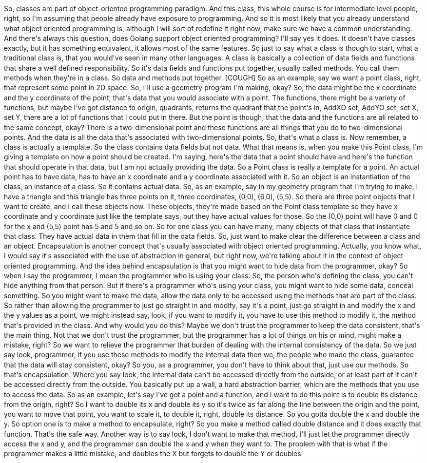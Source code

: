 So, classes are part of object-oriented programming paradigm. And this class, this whole course is for intermediate level people, right, so I'm assuming that people already have exposure to programming. And so it is most likely that you already understand what object oriented programming is, although I will sort of redefine it right now, make sure we have a common understanding. And there's always this question, does Golang support object oriented programming? I'll say yes it does. It doesn't have classes exactly, but it has something equivalent, it allows most of the same features. So just to say what a class is though to start, what a traditional class is, that you would've seen in many other languages. A class is basically a collection of data fields and functions that share a well defined responsibility. So it's data fields and functions put together, usually called methods. You call them methods when they're in a class. So data and methods put together. [COUGH] So as an example, say we want a point class, right, that represent some point in 2D space. So, I'll use a geometry program I'm making, okay? So, the data might be the x coordinate and the y coordinate of the point, that's data that you would associate with a point. The functions, there might be a variety of functions, but maybe I've got distance to origin, quadrants, returns the quadrant that the point's in, AddXO set, AddYO set, set X, set Y, there are a lot of functions that I could put in there. But the point is though, that the data and the functions are all related to the same concept, okay? There is a two-dimensional point and these functions are all things that you do to two-dimensional points. And the data is all the data that's associated with two-dimensional points. So, that's what a class is. Now remember, a class is actually a template. So the class contains data fields but not data. What that means is, when you make this Point class, I'm giving a template on how a point should be created. I'm saying, here's the data that a point should have and here's the function that should operate in that data, but I am not actually providing the data. So a Point class is really a template for a point. An actual point has to have data, has to have an x coordinate and a y coordinate associated with it. So an object is an instantiation of the class, an instance of a class. So it contains actual data. So, as an example, say in my geometry program that I'm trying to make, I have a triangle and this triangle has three points on it, three coordinates, (0,0), (6,0), (5,5). So there are three point objects that I want to create, and I call these objects now. These objects, they're made based on the Point class template so they have x coordinate and y coordinate just like the template says, but they have actual values for those. So the (0,0) point will have 0 and 0 for the x and (5,5) point has 5 and 5 and so on. So for one class you can have many, many objects of that class that instantiate that class. They have actual data in them that fill in the data fields. So, just want to make clear the difference between a class and an object. Encapsulation is another concept that's usually associated with object oriented programming. Actually, you know what, I would say it's associated with the use of abstraction in general, but right now, we're talking about it in the context of object oriented programming. And the idea behind encapsulation is that you might want to hide data from the programmer, okay? So when I say the programmer, I mean the programmer who is using your class. So, the person who's defining the class, you can't hide anything from that person. But if there's a programmer who's using your class, you might want to hide some data, conceal something. So you might want to make the data, allow the data only to be accessed using the methods that are part of the class. So rather than allowing the programmer to just go straight in and modify, say it's a point, just go straight in and modify the x and the y values as a point, we might instead say, look, if you want to modify it, you have to use this method to modify it, the method that's provided in the class. And why would you do this? Maybe we don't trust the programmer to keep the data consistent, that's the main thing. Not that we don't trust the programmer, but the programmer has a lot of things on his or mind, might make a mistake, right? So we want to relieve the programmer that burden of dealing with the internal consistency of the data. So we just say look, programmer, if you use these methods to modify the internal data then we, the people who made the class, guarantee that the data will stay consistent, okay? So you, as a programmer, you don't have to think about that, just use our methods. So that's encapsulation. Where you say look, the internal data can't be accessed directly from the outside, or at least part of it can't be accessed directly from the outside. You basically put up a wall, a hard abstraction barrier, which are the methods that you use to access the data. So as an example, let's say I've got a point and a function, and I want to do this point is to double its distance from the origin, right? So I want to double its x and double its y so it's twice as far along the line between the origin and the point, you want to move that point, you want to scale it, to double it, right, double its distance. So you gotta double the x and double the y. So option one is to make a method to encapsulate, right? So you make a method called double distance and it does exactly that function. That's the safe way. Another way is to say look, I don't want to make that method, I'll just let the programmer directly access the x and y, and the programmer can double the x and y when they want to. The problem with that is what if the programmer makes a little mistake, and doubles the X but forgets to double the Y or doubles